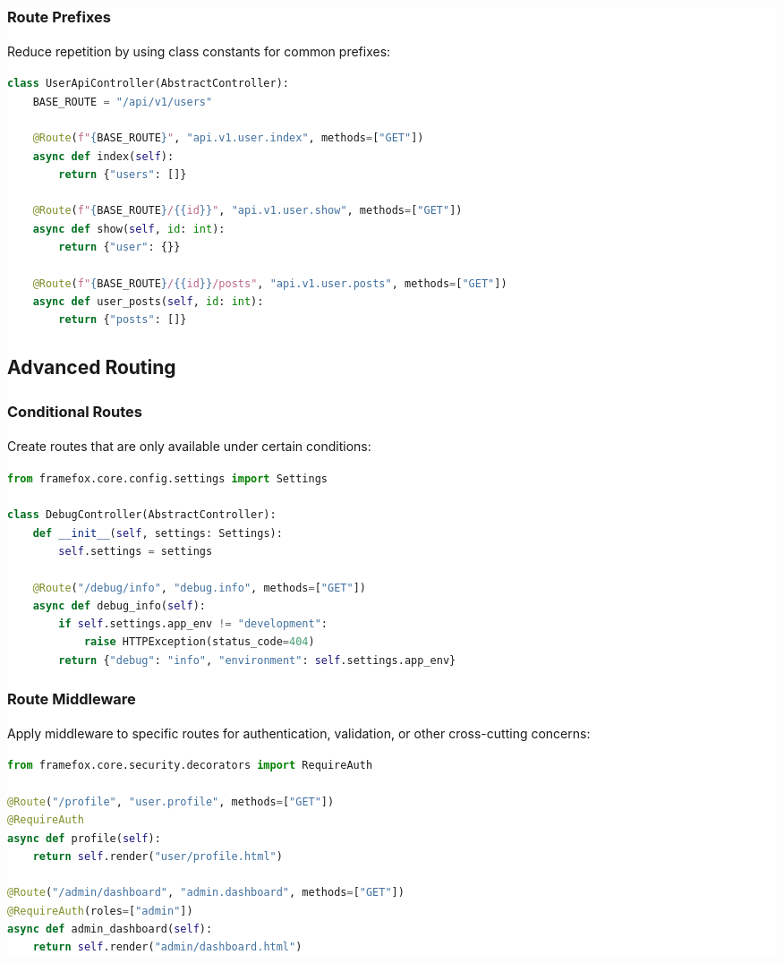 ### Route Prefixes

Reduce repetition by using class constants for common prefixes:

```python
class UserApiController(AbstractController):
    BASE_ROUTE = "/api/v1/users"
    
    @Route(f"{BASE_ROUTE}", "api.v1.user.index", methods=["GET"])
    async def index(self):
        return {"users": []}
    
    @Route(f"{BASE_ROUTE}/{{id}}", "api.v1.user.show", methods=["GET"])
    async def show(self, id: int):
        return {"user": {}}
    
    @Route(f"{BASE_ROUTE}/{{id}}/posts", "api.v1.user.posts", methods=["GET"])
    async def user_posts(self, id: int):
        return {"posts": []}
```

## Advanced Routing

### Conditional Routes

Create routes that are only available under certain conditions:

```python
from framefox.core.config.settings import Settings

class DebugController(AbstractController):
    def __init__(self, settings: Settings):
        self.settings = settings
    
    @Route("/debug/info", "debug.info", methods=["GET"])
    async def debug_info(self):
        if self.settings.app_env != "development":
            raise HTTPException(status_code=404)
        return {"debug": "info", "environment": self.settings.app_env}
```

### Route Middleware

Apply middleware to specific routes for authentication, validation, or other cross-cutting concerns:

```python
from framefox.core.security.decorators import RequireAuth

@Route("/profile", "user.profile", methods=["GET"])
@RequireAuth
async def profile(self):
    return self.render("user/profile.html")

@Route("/admin/dashboard", "admin.dashboard", methods=["GET"])
@RequireAuth(roles=["admin"])
async def admin_dashboard(self):
    return self.render("admin/dashboard.html")
```
